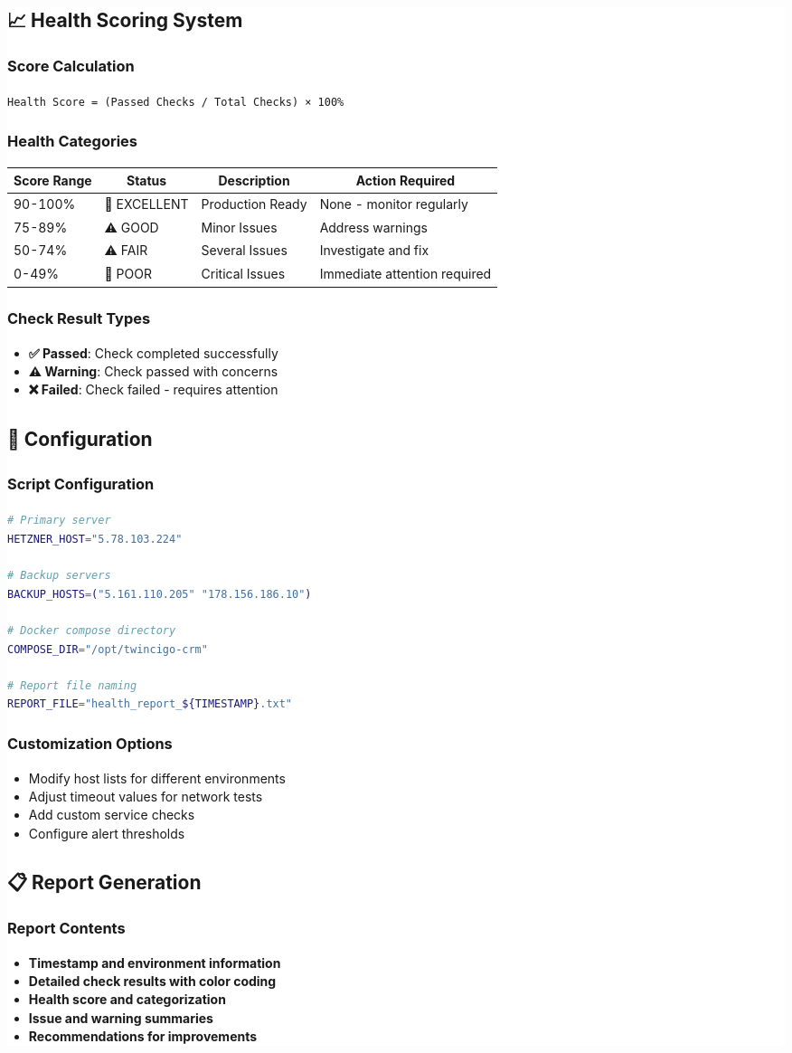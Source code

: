## 📈 **Health Scoring System**

### **Score Calculation**
```
Health Score = (Passed Checks / Total Checks) × 100%
```

### **Health Categories**
| Score Range | Status | Description | Action Required |
|-------------|--------|-------------|-----------------|
| 90-100% | 🎉 EXCELLENT | Production Ready | None - monitor regularly |
| 75-89% | ⚠️ GOOD | Minor Issues | Address warnings |
| 50-74% | ⚠️ FAIR | Several Issues | Investigate and fix |
| 0-49% | 🚨 POOR | Critical Issues | Immediate attention required |

### **Check Result Types**
- **✅ Passed**: Check completed successfully
- **⚠️ Warning**: Check passed with concerns
- **❌ Failed**: Check failed - requires attention

## 🔧 **Configuration**

### **Script Configuration**
```bash
# Primary server
HETZNER_HOST="5.78.103.224"

# Backup servers
BACKUP_HOSTS=("5.161.110.205" "178.156.186.10")

# Docker compose directory
COMPOSE_DIR="/opt/twincigo-crm"

# Report file naming
REPORT_FILE="health_report_${TIMESTAMP}.txt"
```

### **Customization Options**
- Modify host lists for different environments
- Adjust timeout values for network tests
- Add custom service checks
- Configure alert thresholds

## 📋 **Report Generation**

### **Report Contents**
- **Timestamp and environment information**
- **Detailed check results with color coding**
- **Health score and categorization**
- **Issue and warning summaries**
- **Recommendations for improvements**
